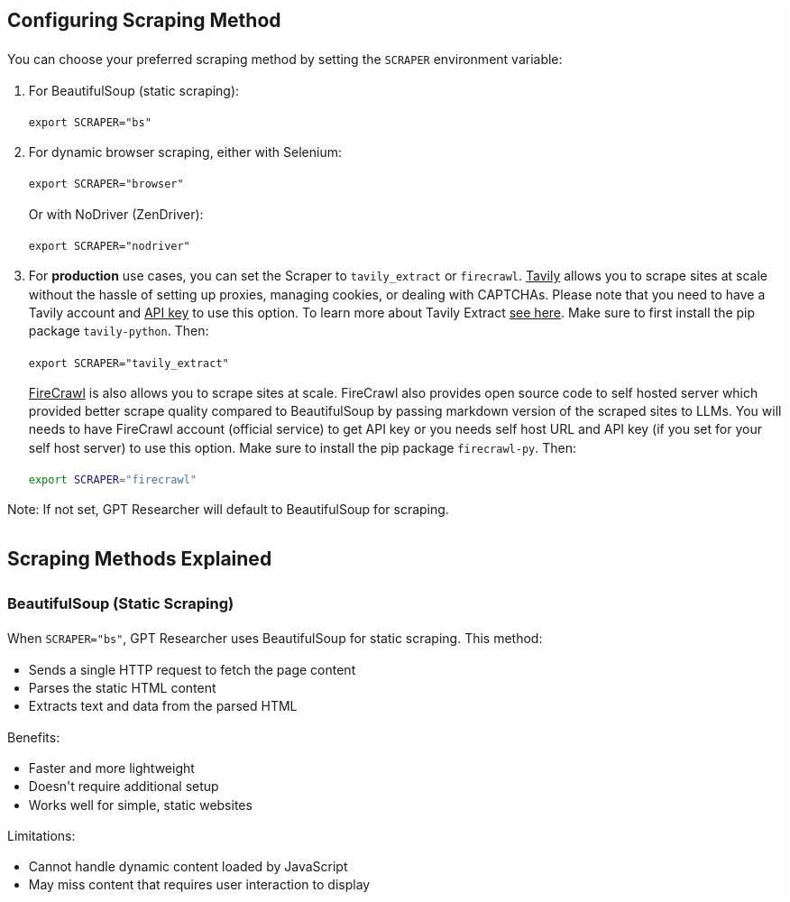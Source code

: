 ## Configuring Scraping Method

You can choose your preferred scraping method by setting the `SCRAPER` environment variable:

1. For BeautifulSoup (static scraping):
   ```
   export SCRAPER="bs"
   ```

2. For dynamic browser scraping, either with Selenium:
   ```
   export SCRAPER="browser"
   ```
   Or with NoDriver (ZenDriver):
   ```
   export SCRAPER="nodriver"
   ```

3. For **production** use cases, you can set the Scraper to `tavily_extract` or `firecrawl`. [Tavily](https://tavily.com) allows you to scrape sites at scale without the hassle of setting up proxies, managing cookies, or dealing with CAPTCHAs. Please note that you need to have a Tavily account and [API key](https://app.tavily.com) to use this option. To learn more about Tavily Extract [see here](https://docs.tavily.com/docs/python-sdk/tavily-extract/getting-started).
    Make sure to first install the pip package `tavily-python`. Then:
   ```
   export SCRAPER="tavily_extract"
   ```
   [FireCrawl](https://firecrawl.dev) is also allows you to scrape sites at scale. FireCrawl also provides open source code to self hosted server which provided better scrape quality compared to BeautifulSoup by passing markdown version of the scraped sites to LLMs. You will needs to have FireCrawl account (official service) to get API key or you needs self host URL and API key (if you set for your self host server) to use this option.
   Make sure to install the pip package `firecrawl-py`. Then:
   ```bash
   export SCRAPER="firecrawl"
   ```

Note: If not set, GPT Researcher will default to BeautifulSoup for scraping.

## Scraping Methods Explained

### BeautifulSoup (Static Scraping)

When `SCRAPER="bs"`, GPT Researcher uses BeautifulSoup for static scraping. This method:

- Sends a single HTTP request to fetch the page content
- Parses the static HTML content
- Extracts text and data from the parsed HTML

Benefits:
- Faster and more lightweight
- Doesn't require additional setup
- Works well for simple, static websites

Limitations:
- Cannot handle dynamic content loaded by JavaScript
- May miss content that requires user interaction to display

